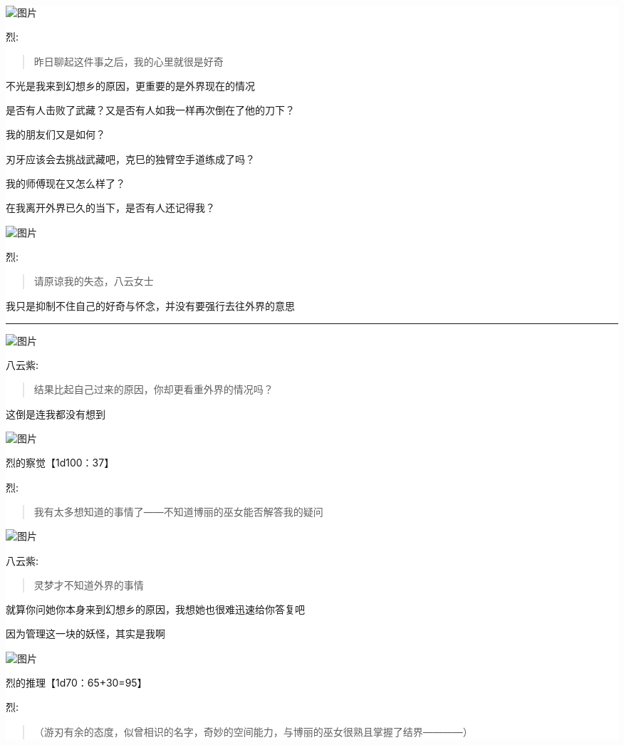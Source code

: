 ![图片](http://tiebapic.baidu.com/forum/w%3D580/sign=e64772536cec54e741ec1a1689399bfd/d5a0cbfc1e178a827e7980cde103738da877e899.jpg)

烈:
> 昨日聊起这件事之后，我的心里就很是好奇

不光是我来到幻想乡的原因，更重要的是外界现在的情况

是否有人击败了武藏？又是否有人如我一样再次倒在了他的刀下？

我的朋友们又是如何？

刃牙应该会去挑战武藏吧，克巳的独臂空手道练成了吗？

我的师傅现在又怎么样了？

在我离开外界已久的当下，是否有人还记得我？

![图片](http://tiebapic.baidu.com/forum/w%3D580/sign=1e522d906c899e51788e3a1c72a6d990/e5979713b07eca804e90c78a862397dda0448348.jpg)

烈:
> 请原谅我的失态，八云女士

我只是抑制不住自己的好奇与怀念，并没有要强行去往外界的意思

----





![图片](http://tiebapic.baidu.com/forum/w%3D580/sign=7aa325af95025aafd3327ec3cbecab8d/e531d4a20cf431ad605f20565c36acaf2fdd9852.jpg)

八云紫:
> 结果比起自己过来的原因，你却更看重外界的情况吗？

这倒是连我都没有想到

![图片](http://tiebapic.baidu.com/forum/w%3D580/sign=60f69e926bd98d1076d40c39113fb807/2eb70e55b319ebc4f96e7ef79526cffc1f1716cb.jpg)

烈的察觉【1d100：37】

烈:
> 我有太多想知道的事情了——不知道博丽的巫女能否解答我的疑问



![图片](http://tiebapic.baidu.com/forum/w%3D580/sign=95482a869a1001e94e3c1407880f7b06/5dd3b719ebc4b745752dd479d8fc1e178b8215ad.jpg)

八云紫:
> 灵梦才不知道外界的事情

就算你问她你本身来到幻想乡的原因，我想她也很难迅速给你答复吧

因为管理这一块的妖怪，其实是我啊



![图片](http://tiebapic.baidu.com/forum/w%3D580/sign=e64772536cec54e741ec1a1689399bfd/d5a0cbfc1e178a827e7980cde103738da877e899.jpg)

烈的推理【1d70：65+30=95】

烈:
> （游刃有余的态度，似曾相识的名字，奇妙的空间能力，与博丽的巫女很熟且掌握了结界————）
